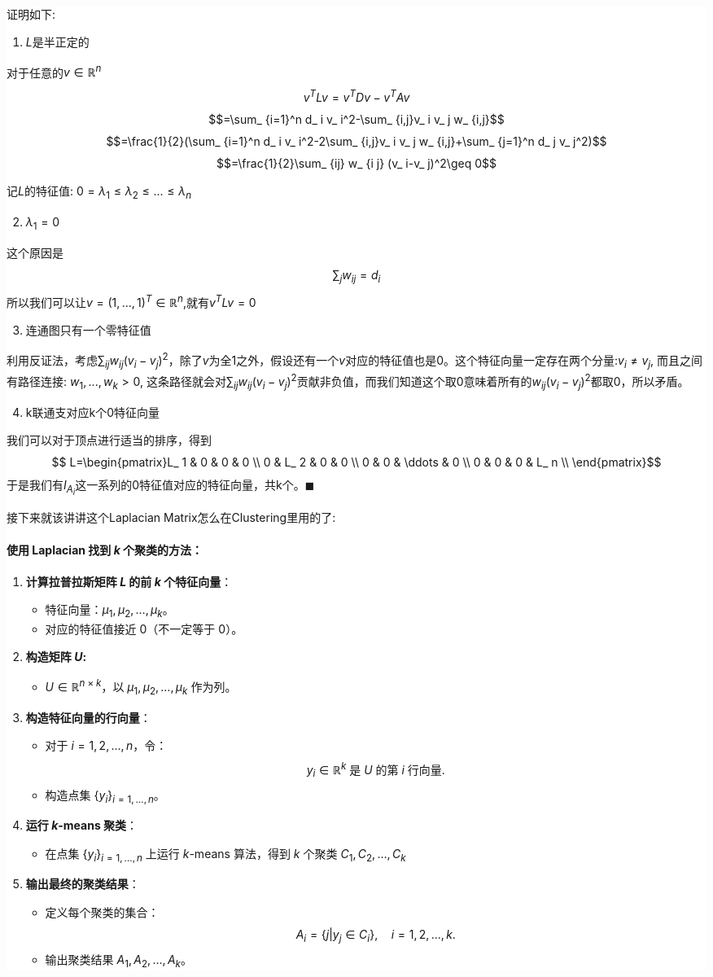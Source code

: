 证明如下:

1. $L$是半正定的

对于任意的$v\in \mathbb{R}^n$
$$v^T L v=v^T D v-v^T A v$$
$$=\sum_ {i=1}^n d_ i v_ i^2-\sum_ {i,j}v_ i v_ j w_ {i,j}$$
$$=\frac{1}{2}(\sum_ {i=1}^n d_ i v_ i^2-2\sum_ {i,j}v_ i v_ j w_ {i,j}+\sum_ {j=1}^n d_ j v_ j^2)$$
$$=\frac{1}{2}\sum_ {ij} w_ {i j} (v_ i-v_ j)^2\geq 0$$

记$L$的特征值: $0=\lambda_ 1\leq \lambda_ 2 \leq ...\leq \lambda_ n$

2. $\lambda_ 1=0$

这个原因是$$\sum_ j w_ {i j}=d_ i$$
所以我们可以让$v=(1,...,1)^T \in \mathbb{R}^n$,就有$v^T L v=0$

3. 连通图只有一个零特征值

利用反证法，考虑$\sum_ {ij} w_ {i j} (v_ i-v_ j)^2$，除了$v$为全1之外，假设还有一个$v$对应的特征值也是0。这个特征向量一定存在两个分量:$v_ i\neq v_ j$, 而且之间有路径连接: $w_ 1,...,w_ k>0$, 这条路径就会对$\sum_ {ij} w_ {i j} (v_ i-v_ j)^2$贡献非负值，而我们知道这个取0意味着所有的$w_ {i j} (v_ i-v_ j)^2$都取0，所以矛盾。

4. k联通支对应k个0特征向量

我们可以对于顶点进行适当的排序，得到
$$
L=\begin{pmatrix}L_ 1 & 0 & 0 & 0 \\
0 & L_ 2 & 0 & 0 \\
0 & 0 & \ddots & 0 \\
0 & 0 & 0 & L_ n \\
\end{pmatrix}$$
于是我们有$I_ {A_ i}$这一系列的0特征值对应的特征向量，共k个。$\blacksquare$

接下来就该讲讲这个Laplacian Matrix怎么在Clustering里用的了:

#### 使用 Laplacian 找到 $k$ 个聚类的方法：

1. **计算拉普拉斯矩阵 $L$ 的前 $k$ 个特征向量**：
   - 特征向量：$\mu_ 1, \mu_ 2, \dots, \mu_ k$。
   - 对应的特征值接近 0（不一定等于 0）。
2. **构造矩阵 $U$:**
   - $U \in \mathbb{R}^{n \times k}$，以 $\mu_ 1, \mu_ 2, \dots, \mu_ k$ 作为列。


3. **构造特征向量的行向量**：
   - 对于 $i = 1, 2, \dots, n$，令：
     $$
     y_ i \in \mathbb{R}^k \text{ 是 } U \text{ 的第 } i \text{ 行向量}.
     $$
   - 构造点集 $\{y_ i\}_ {i=1, \dots, n}$。


4. **运行 $k$-means 聚类**：
   - 在点集 $\{y_ i\}_ {i=1, \dots, n}$ 上运行 $k$-means 算法，得到 $k$ 个聚类 $C_ 1, C_ 2, \dots, C_ k$


5. **输出最终的聚类结果**：
   - 定义每个聚类的集合：
     $$
     A_ i = \{j | y_ j \in C_ i\}, \quad i = 1, 2, \dots, k.
     $$
   - 输出聚类结果 $A_ 1, A_ 2, \dots, A_ k$。
   